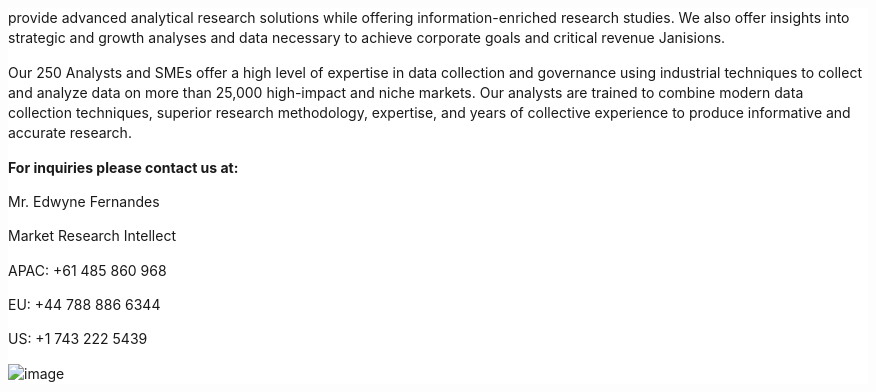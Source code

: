 provide advanced analytical research solutions while offering information-enriched research studies.&nbsp;</span>We also offer insights into strategic and growth analyses and data necessary to achieve corporate goals and critical revenue Janisions.</p><p><span class="">Our 250 Analysts and SMEs offer a high level of expertise in data collection and governance using industrial techniques to collect and analyze data on more than 25,000 high-impact and niche markets. Our analysts are trained to combine modern data collection techniques, superior research methodology, expertise, and years of collective experience to produce informative and accurate research.</span></p><p><strong>For inquiries please contact us at:</strong></p><p>Mr. Edwyne Fernandes</p><p>Market Research Intellect</p><p>APAC: +61 485 860 968</p><p>EU: +44 788 886 6344</p><p>US: +1 743 222 5439</p>
![image](https://github.com/user-attachments/assets/46ece6a9-cb73-44d5-95f3-fc24fe1c0288)
